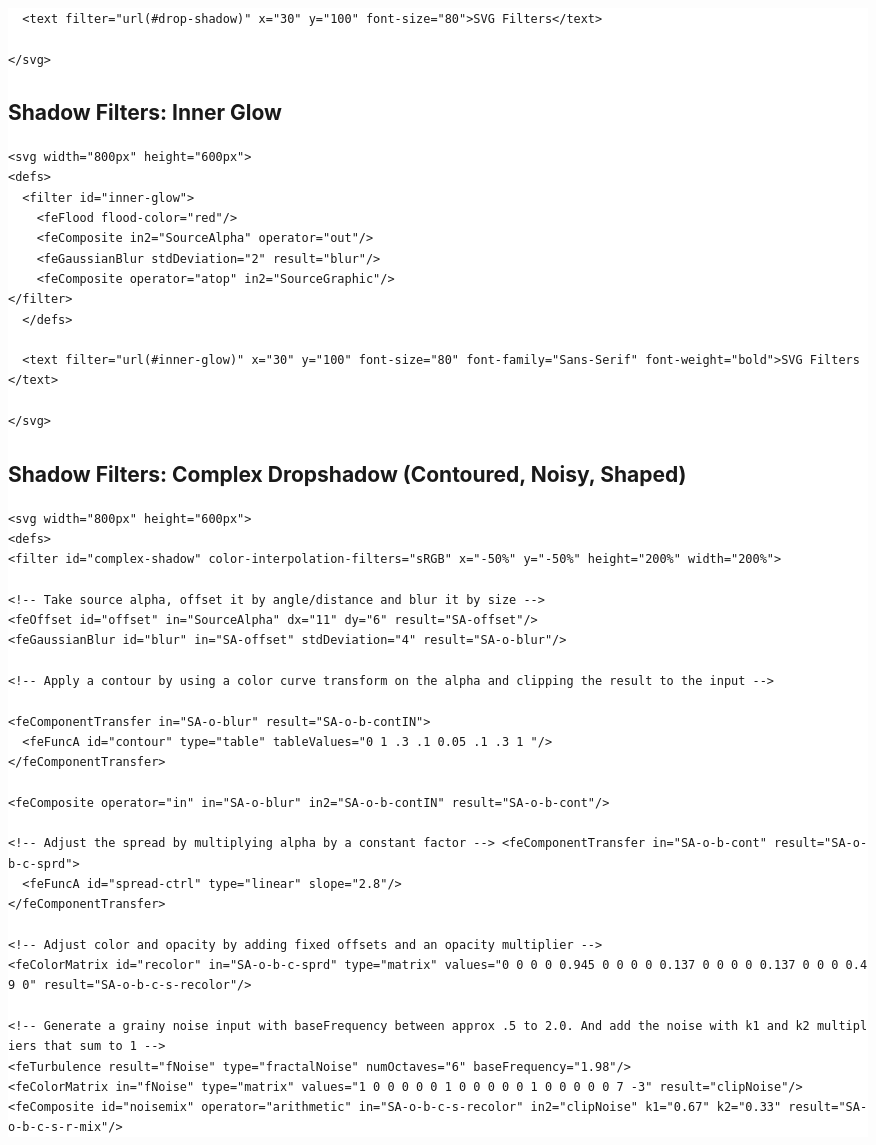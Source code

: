       <text filter="url(#drop-shadow)" x="30" y="100" font-size="80">SVG Filters</text>
      
    </svg>

## Shadow Filters: Inner Glow
    <svg width="800px" height="600px">
    <defs>
      <filter id="inner-glow">
        <feFlood flood-color="red"/>
        <feComposite in2="SourceAlpha" operator="out"/>
        <feGaussianBlur stdDeviation="2" result="blur"/>
        <feComposite operator="atop" in2="SourceGraphic"/>
    </filter> 
      </defs>
      
      <text filter="url(#inner-glow)" x="30" y="100" font-size="80" font-family="Sans-Serif" font-weight="bold">SVG Filters</text>
      
    </svg>

## Shadow Filters: Complex Dropshadow (Contoured, Noisy, Shaped)
    <svg width="800px" height="600px">
    <defs>
    <filter id="complex-shadow" color-interpolation-filters="sRGB" x="-50%" y="-50%" height="200%" width="200%">
    
    <!-- Take source alpha, offset it by angle/distance and blur it by size -->
    <feOffset id="offset" in="SourceAlpha" dx="11" dy="6" result="SA-offset"/> 
    <feGaussianBlur id="blur" in="SA-offset" stdDeviation="4" result="SA-o-blur"/>
    
    <!-- Apply a contour by using a color curve transform on the alpha and clipping the result to the input -->
    
    <feComponentTransfer in="SA-o-blur" result="SA-o-b-contIN"> 
      <feFuncA id="contour" type="table" tableValues="0 1 .3 .1 0.05 .1 .3 1 "/> 
    </feComponentTransfer>
    
    <feComposite operator="in" in="SA-o-blur" in2="SA-o-b-contIN" result="SA-o-b-cont"/>
    
    <!-- Adjust the spread by multiplying alpha by a constant factor --> <feComponentTransfer in="SA-o-b-cont" result="SA-o-b-c-sprd"> 
      <feFuncA id="spread-ctrl" type="linear" slope="2.8"/> 
    </feComponentTransfer>
    
    <!-- Adjust color and opacity by adding fixed offsets and an opacity multiplier --> 
    <feColorMatrix id="recolor" in="SA-o-b-c-sprd" type="matrix" values="0 0 0 0 0.945 0 0 0 0 0.137 0 0 0 0 0.137 0 0 0 0.49 0" result="SA-o-b-c-s-recolor"/>
    
    <!-- Generate a grainy noise input with baseFrequency between approx .5 to 2.0. And add the noise with k1 and k2 multipliers that sum to 1 --> 
    <feTurbulence result="fNoise" type="fractalNoise" numOctaves="6" baseFrequency="1.98"/> 
    <feColorMatrix in="fNoise" type="matrix" values="1 0 0 0 0 0 1 0 0 0 0 0 1 0 0 0 0 0 7 -3" result="clipNoise"/> 
    <feComposite id="noisemix" operator="arithmetic" in="SA-o-b-c-s-recolor" in2="clipNoise" k1="0.67" k2="0.33" result="SA-o-b-c-s-r-mix"/>
    